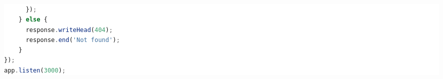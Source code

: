 ```javascript
      });
    } else {
      response.writeHead(404);
      response.end('Not found');
    }
});
app.listen(3000);
```